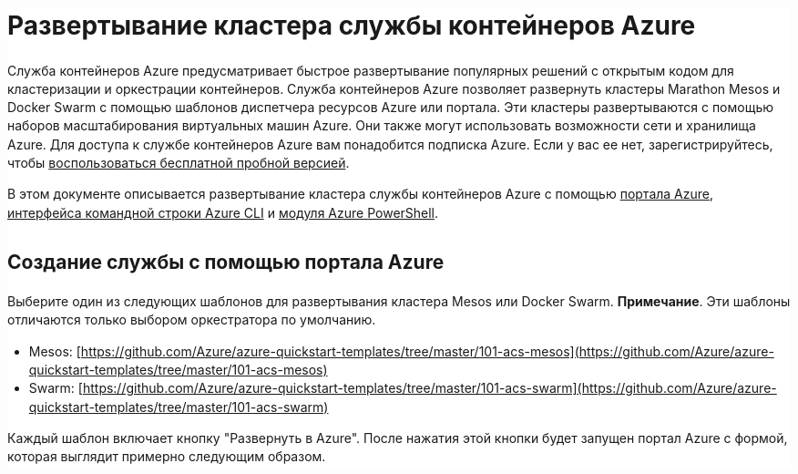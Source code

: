 <properties
   pageTitle="Развертывание кластера службы контейнеров Azure | Microsoft Azure"
   description="Развертывание кластера службы контейнеров Azure с помощью портала Azure, интерфейса командной строки Azure или PowerShell."
   services="container-service"
   documentationCenter=""
   authors="rgardler"
   manager="timlt"
   editor=""
   tags="acs, azure-container-service"
   keywords="Docker, контейнеры, микрослужбы, Mesos, Azure"/>
   
<tags
   ms.service="container-service"
   ms.devlang="na"
   ms.topic="get-started-article"
   ms.tgt_pltfrm="na"
   ms.workload="na"
   ms.date="02/16/2016"
   ms.author="rogardle"/>
   
# Развертывание кластера службы контейнеров Azure

Служба контейнеров Azure предусматривает быстрое развертывание популярных решений с открытым кодом для кластеризации и оркестрации контейнеров. Служба контейнеров Azure позволяет развернуть кластеры Marathon Mesos и Docker Swarm с помощью шаблонов диспетчера ресурсов Azure или портала. Эти кластеры развертываются с помощью наборов масштабирования виртуальных машин Azure. Они также могут использовать возможности сети и хранилища Azure. Для доступа к службе контейнеров Azure вам понадобится подписка Azure. Если у вас ее нет, зарегистрируйтесь, чтобы [воспользоваться бесплатной пробной версией](http://azure.microsoft.com/pricing/free-trial/?WT.mc_id=AA4C1C935).

В этом документе описывается развертывание кластера службы контейнеров Azure с помощью [портала Azure](#creating-a-service-using-the-azure-portal), [интерфейса командной строки Azure CLI](#creating-a-service-using-the-azure-cli) и [модуля Azure PowerShell](#creating-a-service-using-powershell).
   
## Создание службы с помощью портала Azure
 
Выберите один из следующих шаблонов для развертывания кластера Mesos или Docker Swarm. **Примечание**. Эти шаблоны отличаются только выбором оркестратора по умолчанию.
 
* Mesos: [https://github.com/Azure/azure-quickstart-templates/tree/master/101-acs-mesos](https://github.com/Azure/azure-quickstart-templates/tree/master/101-acs-mesos)
* Swarm: [https://github.com/Azure/azure-quickstart-templates/tree/master/101-acs-swarm](https://github.com/Azure/azure-quickstart-templates/tree/master/101-acs-swarm)
 
Каждый шаблон включает кнопку "Развернуть в Azure". После нажатия этой кнопки будет запущен портал Azure с формой, которая выглядит примерно следующим образом. <br />
